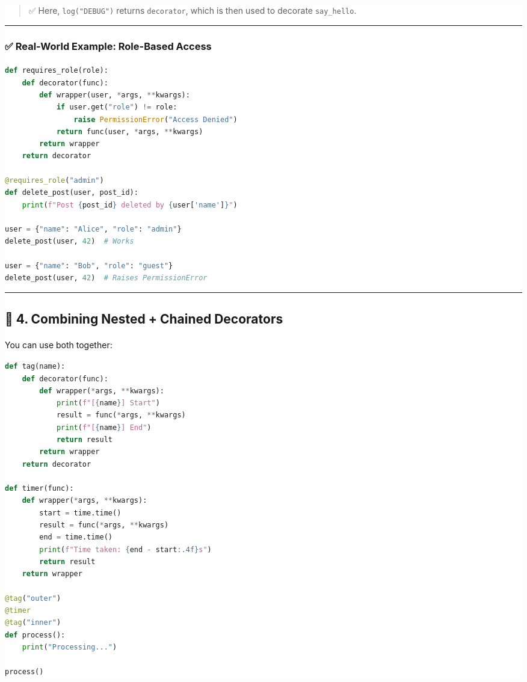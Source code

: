 > ✅ Here, `log("DEBUG")` returns `decorator`, which is then used to decorate `say_hello`.

---

### ✅ Real-World Example: Role-Based Access

```python
def requires_role(role):
    def decorator(func):
        def wrapper(user, *args, **kwargs):
            if user.get("role") != role:
                raise PermissionError("Access Denied")
            return func(user, *args, **kwargs)
        return wrapper
    return decorator

@requires_role("admin")
def delete_post(user, post_id):
    print(f"Post {post_id} deleted by {user['name']}")

user = {"name": "Alice", "role": "admin"}
delete_post(user, 42)  # Works

user = {"name": "Bob", "role": "guest"}
delete_post(user, 42)  # Raises PermissionError
```

---

## 🔗 4. Combining Nested + Chained Decorators

You can use both together:

```python
def tag(name):
    def decorator(func):
        def wrapper(*args, **kwargs):
            print(f"[{name}] Start")
            result = func(*args, **kwargs)
            print(f"[{name}] End")
            return result
        return wrapper
    return decorator

def timer(func):
    def wrapper(*args, **kwargs):
        start = time.time()
        result = func(*args, **kwargs)
        end = time.time()
        print(f"Time taken: {end - start:.4f}s")
        return result
    return wrapper

@tag("outer")
@timer
@tag("inner")
def process():
    print("Processing...")

process()
```
